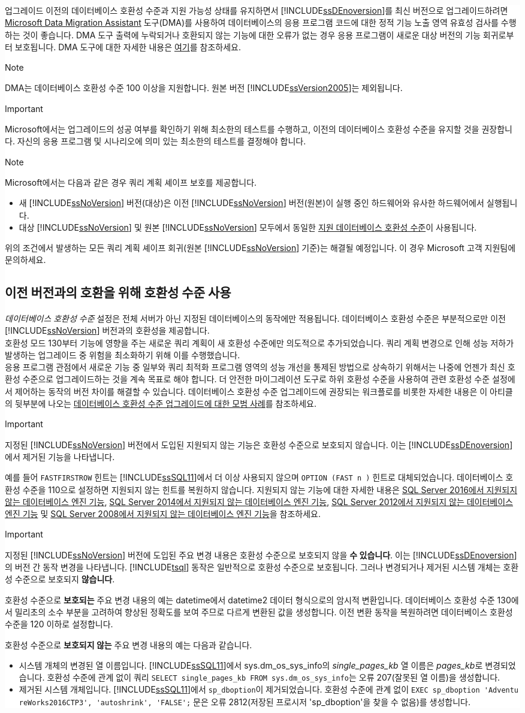 업그레이드 이전의 데이터베이스 호환성 수준과 지원 가능성 상태를 유지하면서 [!INCLUDE[ssDEnoversion](../../includes/ssdenoversion-md.md)]를 최신 버전으로 업그레이드하려면 [Microsoft Data Migration Assistant](http://www.microsoft.com/download/details.aspx?id=53595) 도구(DMA)를 사용하여 데이터베이스의 응용 프로그램 코드에 대한 정적 기능 노출 영역 유효성 검사를 수행하는 것이 좋습니다. DMA 도구 출력에 누락되거나 호환되지 않는 기능에 대한 오류가 없는 경우 응용 프로그램이 새로운 대상 버전의 기능 회귀로부터 보호됩니다. DMA 도구에 대한 자세한 내용은 [여기](http://blogs.msdn.microsoft.com/datamigration/dma)를 참조하세요.

> [!NOTE] 
> DMA는 데이터베이스 호환성 수준 100 이상을 지원합니다. 원본 버전 [!INCLUDE[ssVersion2005](../../includes/ssversion2005-md.md)]는 제외됩니다. 

> [!IMPORTANT] 
> Microsoft에서는 업그레이드의 성공 여부를 확인하기 위해 최소한의 테스트를 수행하고, 이전의 데이터베이스 호환성 수준을 유지할 것을 권장합니다. 자신의 응용 프로그램 및 시나리오에 의미 있는 최소한의 테스트를 결정해야 합니다. 

> [!NOTE] 
> Microsoft에서는 다음과 같은 경우 쿼리 계획 셰이프 보호를 제공합니다.
> - 새 [!INCLUDE[ssNoVersion](../../includes/ssnoversion-md.md)] 버전(대상)은 이전 [!INCLUDE[ssNoVersion](../../includes/ssnoversion-md.md)] 버전(원본)이 실행 중인 하드웨어와 유사한 하드웨어에서 실행됩니다. 
> - 대상 [!INCLUDE[ssNoVersion](../../includes/ssnoversion-md.md)] 및 원본 [!INCLUDE[ssNoVersion](../../includes/ssnoversion-md.md)] 모두에서 동일한 [지원 데이터베이스 호환성 수준](../../t-sql/statements/alter-database-transact-sql-compatibility-level.md#remarks)이 사용됩니다. 
> 
> 위의 조건에서 발생하는 모든 쿼리 계획 셰이프 회귀(원본 [!INCLUDE[ssNoVersion](../../includes/ssnoversion-md.md)] 기준)는 해결될 예정입니다. 이 경우 Microsoft 고객 지원팀에 문의하세요.

## <a name="using-compatibility-level-for-backward-compatibility"></a>이전 버전과의 호환을 위해 호환성 수준 사용  
*데이터베이스 호환성 수준* 설정은 전체 서버가 아닌 지정된 데이터베이스의 동작에만 적용됩니다. 데이터베이스 호환성 수준은 부분적으로만 이전 [!INCLUDE[ssNoVersion](../../includes/ssnoversion-md.md)] 버전과의 호환성을 제공합니다.   
호환성 모드 130부터 기능에 영향을 주는 새로운 쿼리 계획이 새 호환성 수준에만 의도적으로 추가되었습니다. 쿼리 계획 변경으로 인해 성능 저하가 발생하는 업그레이드 중 위험을 최소화하기 위해 이를 수행했습니다.   
응용 프로그램 관점에서 새로운 기능 중 일부와 쿼리 최적화 프로그램 영역의 성능 개선을 통제된 방법으로 상속하기 위해서는 나중에 언젠가 최신 호환성 수준으로 업그레이드하는 것을 계속 목표로 해야 합니다. 더 안전한 마이그레이션 도구로 하위 호환성 수준을 사용하여 관련 호환성 수준 설정에서 제어하는 동작의 버전 차이를 해결할 수 있습니다. 데이터베이스 호환성 수준 업그레이드에 권장되는 워크플로를 비롯한 자세한 내용은 이 아티클의 뒷부분에 나오는 [데이터베이스 호환성 수준 업그레이드에 대한 모범 사례](#best-practices-for-upgrading-database-compatibility-evel)를 참조하세요.  
  
> [!IMPORTANT]
> 지정된 [!INCLUDE[ssNoVersion](../../includes/ssnoversion-md.md)] 버전에서 도입된 지원되지 않는 기능은 호환성 수준으로 보호되지 않습니다. 이는 [!INCLUDE[ssDEnoversion](../../includes/ssdenoversion-md.md)]에서 제거된 기능을 나타냅니다.
> 
> 예를 들어 `FASTFIRSTROW` 힌트는 [!INCLUDE[ssSQL11](../../includes/sssql11-md.md)]에서 더 이상 사용되지 않으며 `OPTION (FAST n )` 힌트로 대체되었습니다. 데이터베이스 호환성 수준을 110으로 설정하면 지원되지 않는 힌트를 복원하지 않습니다.
> 지원되지 않는 기능에 대한 자세한 내용은 [SQL Server 2016에서 지원되지 않는 데이터베이스 엔진 기능](../../database-engine/discontinued-database-engine-functionality-in-sql-server-2016.md), [SQL Server 2014에서 지원되지 않는 데이터베이스 엔진 기능](http://msdn.microsoft.com/library/ms144262(v=sql.120)), [SQL Server 2012에서 지원되지 않는 데이터베이스 엔진 기능](http://msdn.microsoft.com/library/ms144262(v=sql.110)) 및 [SQL Server 2008에서 지원되지 않는 데이터베이스 엔진 기능](http://msdn.microsoft.com/library/ms144262(v=sql.100))을 참조하세요.

> [!IMPORTANT]
> 지정된 [!INCLUDE[ssNoVersion](../../includes/ssnoversion-md.md)] 버전에 도입된 주요 변경 내용은 호환성 수준으로 보호되지 않을 **수 있습니다**. 이는 [!INCLUDE[ssDEnoversion](../../includes/ssdenoversion-md.md)]의 버전 간 동작 변경을 나타냅니다. [!INCLUDE[tsql](../../includes/tsql-md.md)] 동작은 일반적으로 호환성 수준으로 보호됩니다. 그러나 변경되거나 제거된 시스템 개체는 호환성 수준으로 보호되지 **않습니다**.
>
> 호환성 수준으로 **보호되는** 주요 변경 내용의 예는 datetime에서 datetime2 데이터 형식으로의 암시적 변환입니다. 데이터베이스 호환성 수준 130에서 밀리초의 소수 부분을 고려하여 향상된 정확도를 보여 주므로 다르게 변환된 값을 생성합니다. 이전 변환 동작을 복원하려면 데이터베이스 호환성 수준을 120 이하로 설정합니다.
>
> 호환성 수준으로 **보호되지 않는** 주요 변경 내용의 예는 다음과 같습니다.
> -  시스템 개체의 변경된 열 이름입니다. [!INCLUDE[ssSQL11](../../includes/sssql11-md.md)]에서 sys.dm_os_sys_info의 *single_pages_kb* 열 이름은 *pages_kb*로 변경되었습니다. 호환성 수준에 관계 없이 쿼리 `SELECT single_pages_kb FROM sys.dm_os_sys_info`는 오류 207(잘못된 열 이름)을 생성합니다.
> -  제거된 시스템 개체입니다. [!INCLUDE[ssSQL11](../../includes/sssql11-md.md)]에서 `sp_dboption`이 제거되었습니다. 호환성 수준에 관계 없이 `EXEC sp_dboption 'AdventureWorks2016CTP3', 'autoshrink', 'FALSE';` 문은 오류 2812(저장된 프로시저 'sp_dboption'을 찾을 수 없음)를 생성합니다.
>